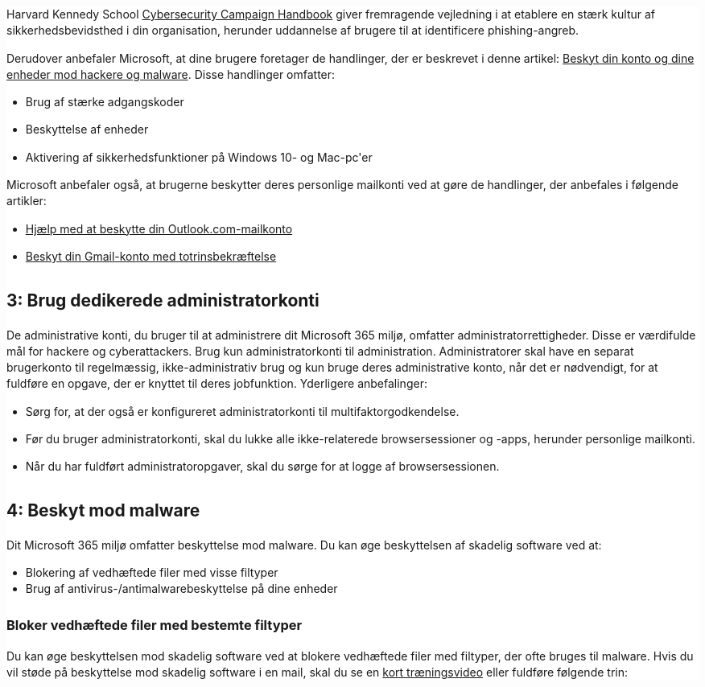 Harvard Kennedy School [Cybersecurity Campaign Handbook](https://go.microsoft.com/fwlink/p/?linkid=2015598) giver fremragende vejledning i at etablere en stærk kultur af sikkerhedsbevidsthed i din organisation, herunder uddannelse af brugere til at identificere phishing-angreb.

Derudover anbefaler Microsoft, at dine brugere foretager de handlinger, der er beskrevet i denne artikel: [Beskyt din konto og dine enheder mod hackere og malware](https://support.microsoft.com/office/066d6216-a56b-4f90-9af3-b3a1e9a327d6). Disse handlinger omfatter:

- Brug af stærke adgangskoder

- Beskyttelse af enheder

- Aktivering af sikkerhedsfunktioner på Windows 10- og Mac-pc'er

Microsoft anbefaler også, at brugerne beskytter deres personlige mailkonti ved at gøre de handlinger, der anbefales i følgende artikler:

- [Hjælp med at beskytte din Outlook.com-mailkonto](https://support.microsoft.com/office/a4f20fc5-4307-4ece-8231-6d4d4bd8a9ba)

- [Beskyt din Gmail-konto med totrinsbekræftelse](https://go.microsoft.com/fwlink/p/?linkid=2015688&)

## <a name="3-use-dedicated-admin-accounts"></a>3: Brug dedikerede administratorkonti

De administrative konti, du bruger til at administrere dit Microsoft 365 miljø, omfatter administratorrettigheder. Disse er værdifulde mål for hackere og cyberattackers. Brug kun administratorkonti til administration. Administratorer skal have en separat brugerkonto til regelmæssig, ikke-administrativ brug og kun bruge deres administrative konto, når det er nødvendigt, for at fuldføre en opgave, der er knyttet til deres jobfunktion. Yderligere anbefalinger:

- Sørg for, at der også er konfigureret administratorkonti til multifaktorgodkendelse.

- Før du bruger administratorkonti, skal du lukke alle ikke-relaterede browsersessioner og -apps, herunder personlige mailkonti.

- Når du har fuldført administratoropgaver, skal du sørge for at logge af browsersessionen.

## <a name="4-protect-against-malware"></a>4: Beskyt mod malware

Dit Microsoft 365 miljø omfatter beskyttelse mod malware. Du kan øge beskyttelsen af skadelig software ved at:

- Blokering af vedhæftede filer med visse filtyper
- Brug af antivirus-/antimalwarebeskyttelse på dine enheder

### <a name="block-attachments-with-certain-file-types"></a>Bloker vedhæftede filer med bestemte filtyper

Du kan øge beskyttelsen mod skadelig software ved at blokere vedhæftede filer med filtyper, der ofte bruges til malware. Hvis du vil støde på beskyttelse mod skadelig software i en mail, skal du se en [kort træningsvideo](increase-threat-protection.md#raise-the-level-of-protection-against-malware-in-mail) eller fuldføre følgende trin:
